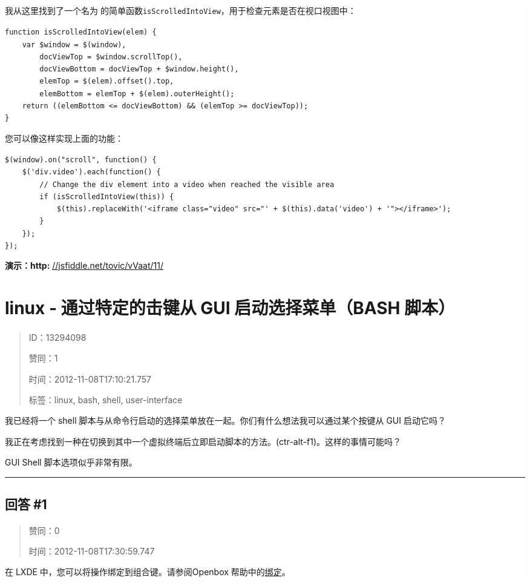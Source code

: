 我从这里找到了一个名为 的简单函数`isScrolledIntoView`，用于检查元素是否在视口视图中：

```
function isScrolledIntoView(elem) {
    var $window = $(window),
        docViewTop = $window.scrollTop(),
        docViewBottom = docViewTop + $window.height(),
        elemTop = $(elem).offset().top,
        elemBottom = elemTop + $(elem).outerHeight();
    return ((elemBottom <= docViewBottom) && (elemTop >= docViewTop));
} 
```

您可以像这样实现上面的功能：

```
$(window).on("scroll", function() {
    $('div.video').each(function() {
        // Change the div element into a video when reached the visible area
        if (isScrolledIntoView(this)) {
            $(this).replaceWith('<iframe class="video" src="' + $(this).data('video') + '"></iframe>');
        }
    });
});​ 
```

**演示：http:** [//jsfiddle.net/tovic/vVaat/11/](http://jsfiddle.net/tovic/vVaat/11/)

# linux - 通过特定的击键从 GUI 启动选择菜单（BASH 脚本）

> ID：13294098
> 
> 赞同：1
> 
> 时间：2012-11-08T17:10:21.757
> 
> 标签：linux, bash, shell, user-interface

我已经将一个 shell 脚本与从命令行启动的选择菜单放在一起。你们有什么想法我可以通过某个按键从 GUI 启动它吗？

我正在考虑找到一种在切换到其中一个虚拟终端后立即启动脚本的方法。(ctr-alt-f1)。这样的事情可能吗？

GUI Shell 脚本选项似乎非常有限。

* * *

## 回答 #1

> 赞同：0
> 
> 时间：2012-11-08T17:30:59.747

在 LXDE 中，您可以将操作绑定到组合键。请参阅Openbox 帮助中的[绑定](http://openbox.org/wiki/Help%3aBindings)。
